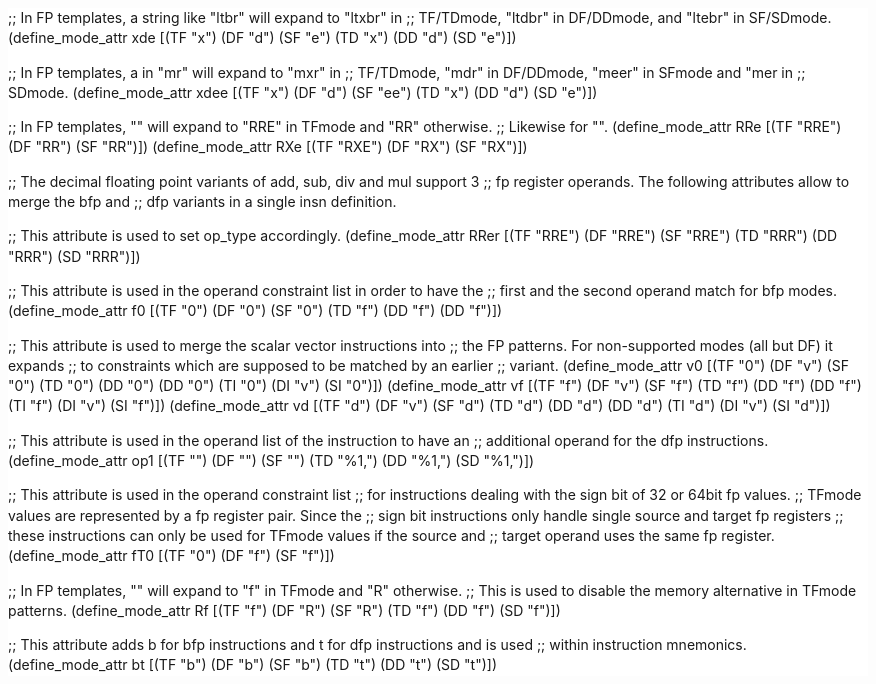 ;; In FP templates, a string like "lt<de>br" will expand to "ltxbr" in
;; TF/TDmode, "ltdbr" in DF/DDmode, and "ltebr" in SF/SDmode.
(define_mode_attr xde [(TF "x") (DF "d") (SF "e") (TD "x") (DD "d") (SD "e")])

;; In FP templates, a <dee> in "m<dee><bt>r" will expand to "mx<bt>r" in
;; TF/TDmode, "md<bt>r" in DF/DDmode, "mee<bt>r" in SFmode and "me<bt>r in
;; SDmode.
(define_mode_attr xdee [(TF "x") (DF "d") (SF "ee") (TD "x") (DD "d") (SD "e")])

;; In FP templates, "<RRe>" will expand to "RRE" in TFmode and "RR" otherwise.
;; Likewise for "<RXe>".
(define_mode_attr RRe [(TF "RRE") (DF "RR") (SF "RR")])
(define_mode_attr RXe [(TF "RXE") (DF "RX") (SF "RX")])

;; The decimal floating point variants of add, sub, div and mul support 3
;; fp register operands.  The following attributes allow to merge the bfp and
;; dfp variants in a single insn definition.

;; This attribute is used to set op_type accordingly.
(define_mode_attr RRer [(TF "RRE") (DF "RRE") (SF "RRE") (TD "RRR")
                        (DD "RRR") (SD "RRR")])

;; This attribute is used in the operand constraint list in order to have the
;; first and the second operand match for bfp modes.
(define_mode_attr f0 [(TF "0") (DF "0") (SF "0") (TD "f") (DD "f") (DD "f")])

;; This attribute is used to merge the scalar vector instructions into
;; the FP patterns.  For non-supported modes (all but DF) it expands
;; to constraints which are supposed to be matched by an earlier
;; variant.
(define_mode_attr v0      [(TF "0") (DF "v") (SF "0") (TD "0") (DD "0") (DD "0") (TI "0") (DI "v") (SI "0")])
(define_mode_attr vf      [(TF "f") (DF "v") (SF "f") (TD "f") (DD "f") (DD "f") (TI "f") (DI "v") (SI "f")])
(define_mode_attr vd      [(TF "d") (DF "v") (SF "d") (TD "d") (DD "d") (DD "d") (TI "d") (DI "v") (SI "d")])

;; This attribute is used in the operand list of the instruction to have an
;; additional operand for the dfp instructions.
(define_mode_attr op1 [(TF "") (DF "") (SF "")
                       (TD "%1,") (DD "%1,") (SD "%1,")])


;; This attribute is used in the operand constraint list
;; for instructions dealing with the sign bit of 32 or 64bit fp values.
;; TFmode values are represented by a fp register pair.  Since the
;; sign bit instructions only handle single source and target fp registers
;; these instructions can only be used for TFmode values if the source and
;; target operand uses the same fp register.
(define_mode_attr fT0 [(TF "0") (DF "f") (SF "f")])

;; In FP templates, "<Rf>" will expand to "f" in TFmode and "R" otherwise.
;; This is used to disable the memory alternative in TFmode patterns.
(define_mode_attr Rf [(TF "f") (DF "R") (SF "R") (TD "f") (DD "f") (SD "f")])

;; This attribute adds b for bfp instructions and t for dfp instructions and is used
;; within instruction mnemonics.
(define_mode_attr bt [(TF "b") (DF "b") (SF "b") (TD "t") (DD "t") (SD "t")])
